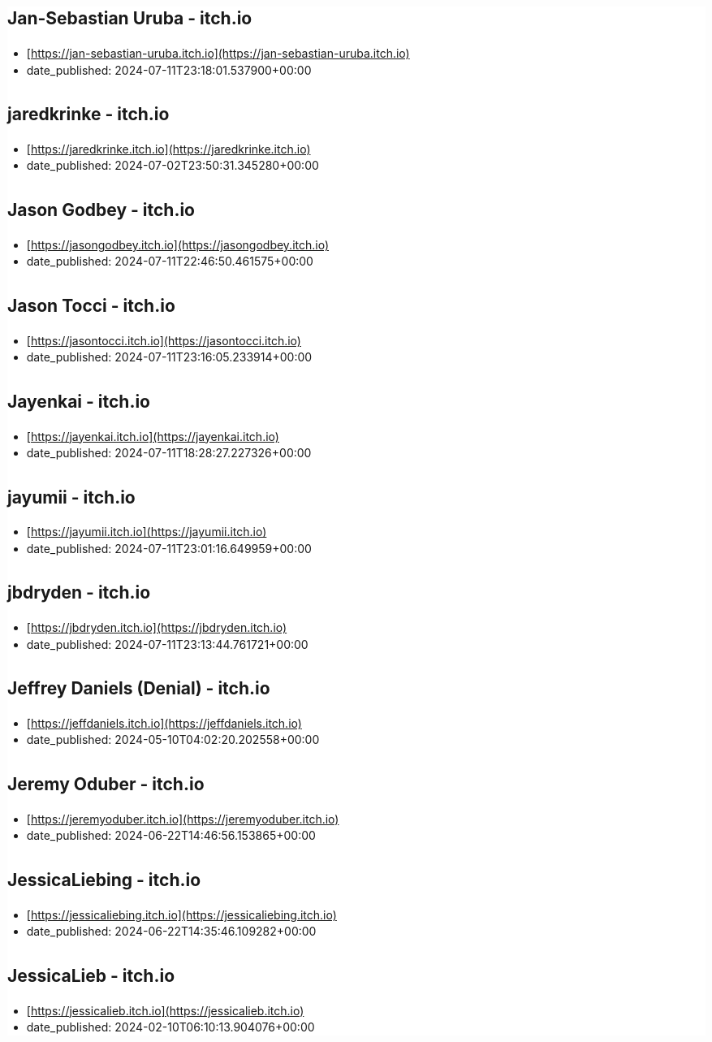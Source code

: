  ## Jan-Sebastian Uruba - itch.io
 - [https://jan-sebastian-uruba.itch.io](https://jan-sebastian-uruba.itch.io)
 - date_published: 2024-07-11T23:18:01.537900+00:00

 ## jaredkrinke - itch.io
 - [https://jaredkrinke.itch.io](https://jaredkrinke.itch.io)
 - date_published: 2024-07-02T23:50:31.345280+00:00

 ## Jason Godbey - itch.io
 - [https://jasongodbey.itch.io](https://jasongodbey.itch.io)
 - date_published: 2024-07-11T22:46:50.461575+00:00

 ## Jason Tocci - itch.io
 - [https://jasontocci.itch.io](https://jasontocci.itch.io)
 - date_published: 2024-07-11T23:16:05.233914+00:00

 ## Jayenkai - itch.io
 - [https://jayenkai.itch.io](https://jayenkai.itch.io)
 - date_published: 2024-07-11T18:28:27.227326+00:00

 ## jayumii - itch.io
 - [https://jayumii.itch.io](https://jayumii.itch.io)
 - date_published: 2024-07-11T23:01:16.649959+00:00

 ## jbdryden - itch.io
 - [https://jbdryden.itch.io](https://jbdryden.itch.io)
 - date_published: 2024-07-11T23:13:44.761721+00:00

 ## Jeffrey Daniels (Denial) - itch.io
 - [https://jeffdaniels.itch.io](https://jeffdaniels.itch.io)
 - date_published: 2024-05-10T04:02:20.202558+00:00

 ## Jeremy Oduber - itch.io
 - [https://jeremyoduber.itch.io](https://jeremyoduber.itch.io)
 - date_published: 2024-06-22T14:46:56.153865+00:00

 ## JessicaLiebing - itch.io
 - [https://jessicaliebing.itch.io](https://jessicaliebing.itch.io)
 - date_published: 2024-06-22T14:35:46.109282+00:00

 ## JessicaLieb - itch.io
 - [https://jessicalieb.itch.io](https://jessicalieb.itch.io)
 - date_published: 2024-02-10T06:10:13.904076+00:00
